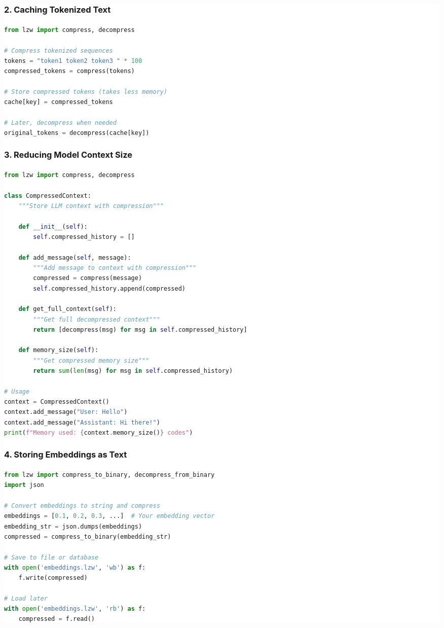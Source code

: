 ### 2. Caching Tokenized Text

```python
from lzw import compress, decompress

# Compress tokenized sequences
tokens = "token1 token2 token3 " * 100
compressed_tokens = compress(tokens)

# Store compressed tokens (takes less memory)
cache[key] = compressed_tokens

# Later, decompress when needed
original_tokens = decompress(cache[key])
```

### 3. Reducing Model Context Size

```python
from lzw import compress, decompress

class CompressedContext:
    """Store LLM context with compression"""
    
    def __init__(self):
        self.compressed_history = []
    
    def add_message(self, message):
        """Add message to context with compression"""
        compressed = compress(message)
        self.compressed_history.append(compressed)
    
    def get_full_context(self):
        """Get full decompressed context"""
        return [decompress(msg) for msg in self.compressed_history]
    
    def memory_size(self):
        """Get compressed memory size"""
        return sum(len(msg) for msg in self.compressed_history)

# Usage
context = CompressedContext()
context.add_message("User: Hello")
context.add_message("Assistant: Hi there!")
print(f"Memory used: {context.memory_size()} codes")
```

### 4. Storing Embeddings as Text

```python
from lzw import compress_to_binary, decompress_from_binary
import json

# Convert embeddings to string and compress
embeddings = [0.1, 0.2, 0.3, ...]  # Your embedding vector
embedding_str = json.dumps(embeddings)
compressed = compress_to_binary(embedding_str)

# Save to file or database
with open('embeddings.lzw', 'wb') as f:
    f.write(compressed)

# Load later
with open('embeddings.lzw', 'rb') as f:
    compressed = f.read()
```